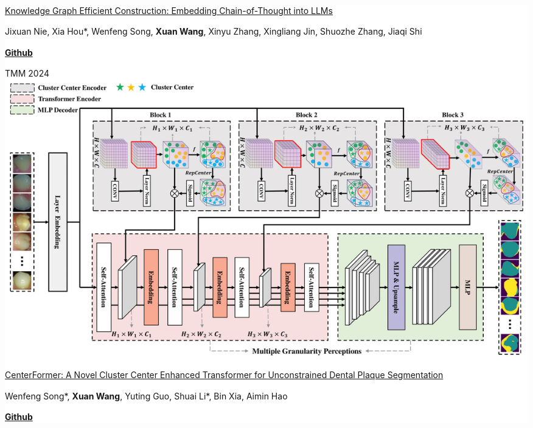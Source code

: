 [Knowledge Graph Efficient Construction: Embedding Chain-of-Thought into LLMs](https://www.vldb.org/workshops/2024/proceedings/LLM+KG/LLM+KG-4.pdf)

Jixuan Nie, Xia Hou*, Wenfeng Song, **Xuan Wang**, Xinyu Zhang, Xingliang Jin, Shuozhe Zhang, Jiaqi Shi

[**Github**]() <strong><span class='show_paper_citations' data='DhtAFkwAAAAJ:ALROH1vI_8AC'></span></strong>
</div>
</div>

<div class='paper-box'><div class='paper-box-image'><div><div class="badge">TMM 2024</div><img src='images/CenterFormer.png' alt="sym" width="100%"></div></div>
<div class='paper-box-text' markdown="1">

[CenterFormer: A Novel Cluster Center Enhanced Transformer for Unconstrained Dental Plaque Segmentation](https://ieeexplore.ieee.org/document/10598359)

Wenfeng Song*, **Xuan Wang**, Yuting Guo, Shuai Li*, Bin Xia, Aimin Hao

[**Github**]() <strong><span class='show_paper_citations' data='DhtAFkwAAAAJ:ALROH1vI_8AC'></span></strong>
</div>
</div>
